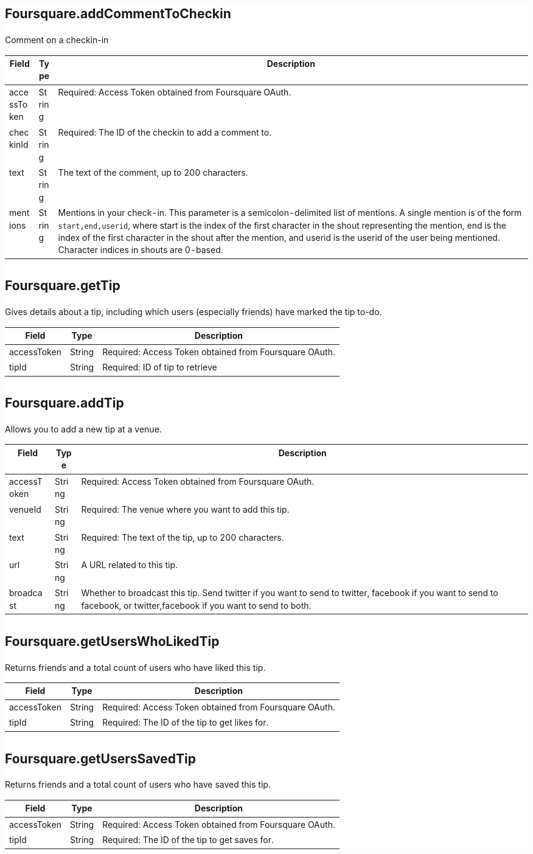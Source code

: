 ## Foursquare.addCommentToCheckin
Comment on a checkin-in

| Field      | Type  | Description
|------------|-------|----------
| accessToken| String| Required: Access Token obtained from Foursquare OAuth.
| checkinId  | String| Required: The ID of the checkin to add a comment to.
| text       | String| The text of the comment, up to 200 characters.
| mentions   | String| Mentions in your check-in. This parameter is a semicolon-delimited list of mentions. A single mention is of the form `start,end,userid`, where start is the index of the first character in the shout representing the mention, end is the index of the first character in the shout after the mention, and userid is the userid of the user being mentioned. Character indices in shouts are 0-based.

## Foursquare.getTip
Gives details about a tip, including which users (especially friends) have marked the tip to-do.

| Field      | Type  | Description
|------------|-------|----------
| accessToken| String| Required: Access Token obtained from Foursquare OAuth.
| tipId      | String| Required: ID of tip to retrieve

## Foursquare.addTip
Allows you to add a new tip at a venue.

| Field      | Type  | Description
|------------|-------|----------
| accessToken| String| Required: Access Token obtained from Foursquare OAuth.
| venueId    | String| Required: The venue where you want to add this tip.
| text       | String| Required: The text of the tip, up to 200 characters.
| url        | String| A URL related to this tip.
| broadcast  | String| Whether to broadcast this tip. Send twitter if you want to send to twitter, facebook if you want to send to facebook, or twitter,facebook if you want to send to both.

## Foursquare.getUsersWhoLikedTip
Returns friends and a total count of users who have liked this tip.

| Field      | Type  | Description
|------------|-------|----------
| accessToken| String| Required: Access Token obtained from Foursquare OAuth.
| tipId      | String| Required: The ID of the tip to get likes for.

## Foursquare.getUsersSavedTip
Returns friends and a total count of users who have saved this tip.

| Field      | Type  | Description
|------------|-------|----------
| accessToken| String| Required: Access Token obtained from Foursquare OAuth.
| tipId      | String| Required: The ID of the tip to get saves for.
